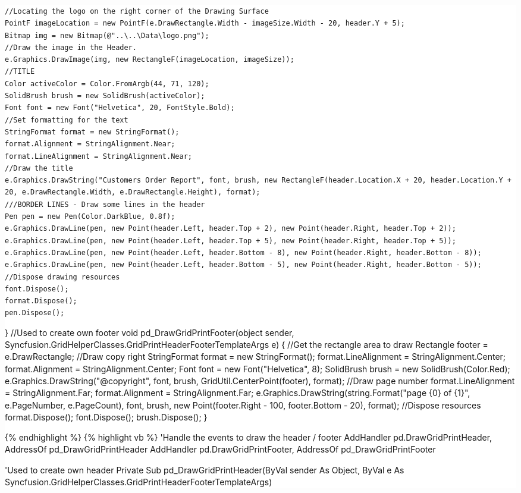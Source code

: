     //Locating the logo on the right corner of the Drawing Surface
    PointF imageLocation = new PointF(e.DrawRectangle.Width - imageSize.Width - 20, header.Y + 5);
    Bitmap img = new Bitmap(@"..\..\Data\logo.png");
    //Draw the image in the Header.
    e.Graphics.DrawImage(img, new RectangleF(imageLocation, imageSize));
    //TITLE
    Color activeColor = Color.FromArgb(44, 71, 120);
    SolidBrush brush = new SolidBrush(activeColor);
    Font font = new Font("Helvetica", 20, FontStyle.Bold);
    //Set formatting for the text
    StringFormat format = new StringFormat();
    format.Alignment = StringAlignment.Near;
    format.LineAlignment = StringAlignment.Near;
    //Draw the title
    e.Graphics.DrawString("Customers Order Report", font, brush, new RectangleF(header.Location.X + 20, header.Location.Y + 20, e.DrawRectangle.Width, e.DrawRectangle.Height), format);
    ///BORDER LINES - Draw some lines in the header
    Pen pen = new Pen(Color.DarkBlue, 0.8f);
    e.Graphics.DrawLine(pen, new Point(header.Left, header.Top + 2), new Point(header.Right, header.Top + 2));
    e.Graphics.DrawLine(pen, new Point(header.Left, header.Top + 5), new Point(header.Right, header.Top + 5));
    e.Graphics.DrawLine(pen, new Point(header.Left, header.Bottom - 8), new Point(header.Right, header.Bottom - 8));
    e.Graphics.DrawLine(pen, new Point(header.Left, header.Bottom - 5), new Point(header.Right, header.Bottom - 5));
    //Dispose drawing resources
    font.Dispose();
    format.Dispose();
    pen.Dispose();
}
//Used to create own footer
void pd_DrawGridPrintFooter(object sender, Syncfusion.GridHelperClasses.GridPrintHeaderFooterTemplateArgs e)
{
    //Get the rectangle area to draw
    Rectangle footer = e.DrawRectangle;
    //Draw copy right
    StringFormat format = new StringFormat();
    format.LineAlignment = StringAlignment.Center;
    format.Alignment = StringAlignment.Center;
    Font font = new Font("Helvetica", 8);
    SolidBrush brush = new SolidBrush(Color.Red);
    e.Graphics.DrawString("@copyright", font, brush, GridUtil.CenterPoint(footer), format);
    //Draw page number
    format.LineAlignment = StringAlignment.Far;
    format.Alignment = StringAlignment.Far;
    e.Graphics.DrawString(string.Format("page {0} of {1}", e.PageNumber, e.PageCount), font, brush, new Point(footer.Right - 100, footer.Bottom - 20), format);
    //Dispose resources
    format.Dispose();
    font.Dispose();
    brush.Dispose();
}

{% endhighlight %}
{% highlight vb %}
'Handle the events to draw the header / footer
AddHandler pd.DrawGridPrintHeader, AddressOf pd_DrawGridPrintHeader
AddHandler pd.DrawGridPrintFooter, AddressOf pd_DrawGridPrintFooter

'Used to create own header
Private Sub pd_DrawGridPrintHeader(ByVal sender As Object, ByVal e As Syncfusion.GridHelperClasses.GridPrintHeaderFooterTemplateArgs)